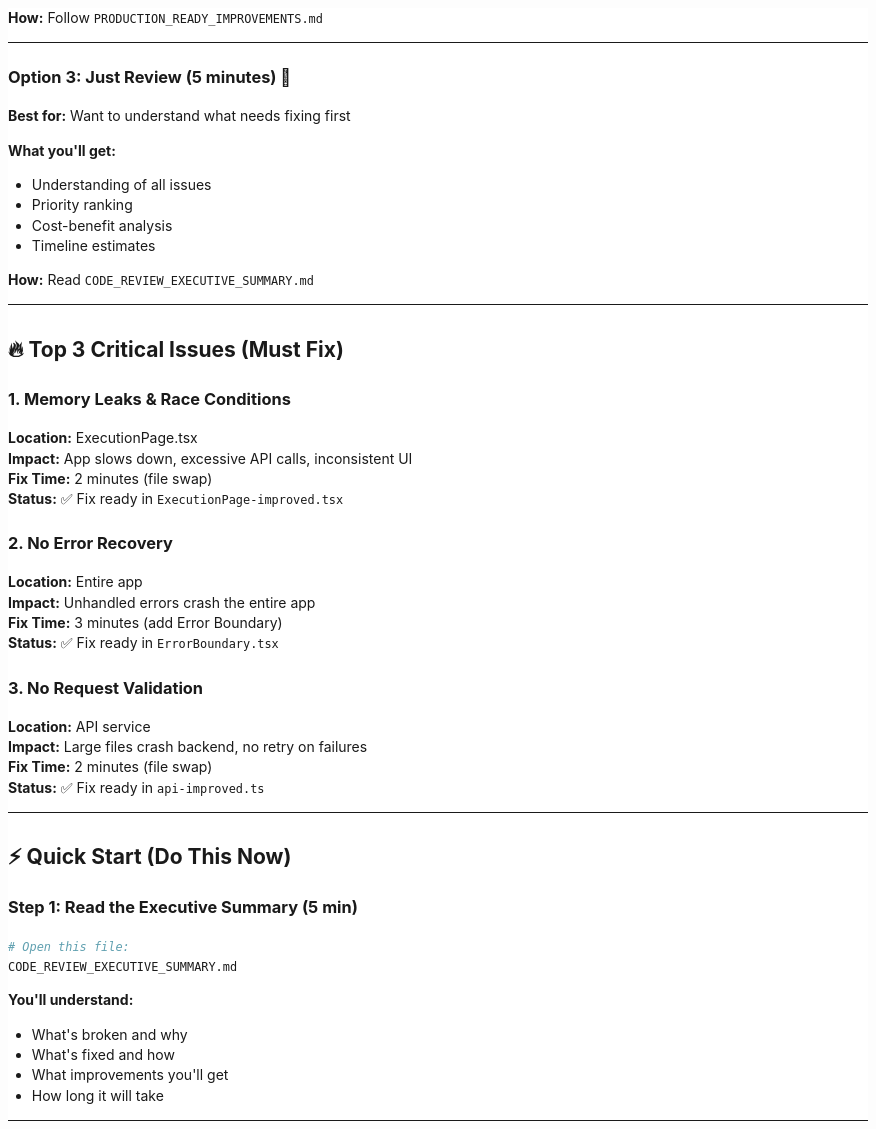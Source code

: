 **How:** Follow `PRODUCTION_READY_IMPROVEMENTS.md`

---

### Option 3: Just Review (5 minutes) 📖
**Best for:** Want to understand what needs fixing first

**What you'll get:**
- Understanding of all issues
- Priority ranking
- Cost-benefit analysis
- Timeline estimates

**How:** Read `CODE_REVIEW_EXECUTIVE_SUMMARY.md`

---

## 🔥 Top 3 Critical Issues (Must Fix)

### 1. Memory Leaks & Race Conditions
**Location:** ExecutionPage.tsx  
**Impact:** App slows down, excessive API calls, inconsistent UI  
**Fix Time:** 2 minutes (file swap)  
**Status:** ✅ Fix ready in `ExecutionPage-improved.tsx`

### 2. No Error Recovery
**Location:** Entire app  
**Impact:** Unhandled errors crash the entire app  
**Fix Time:** 3 minutes (add Error Boundary)  
**Status:** ✅ Fix ready in `ErrorBoundary.tsx`

### 3. No Request Validation
**Location:** API service  
**Impact:** Large files crash backend, no retry on failures  
**Fix Time:** 2 minutes (file swap)  
**Status:** ✅ Fix ready in `api-improved.ts`

---

## ⚡ Quick Start (Do This Now)

### Step 1: Read the Executive Summary (5 min)
```bash
# Open this file:
CODE_REVIEW_EXECUTIVE_SUMMARY.md
```

**You'll understand:**
- What's broken and why
- What's fixed and how
- What improvements you'll get
- How long it will take

---